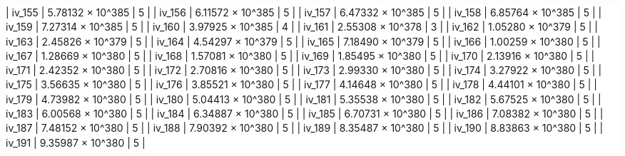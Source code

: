 | iv_155 | 5.78132 × 10^385 | 5 |
| iv_156 | 6.11572 × 10^385 | 5 |
| iv_157 | 6.47332 × 10^385 | 5 |
| iv_158 | 6.85764 × 10^385 | 5 |
| iv_159 | 7.27314 × 10^385 | 5 |
| iv_160 | 3.97925 × 10^385 | 4 |
| iv_161 | 2.55308 × 10^378 | 3 |
| iv_162 | 1.05280 × 10^379 | 5 |
| iv_163 | 2.45826 × 10^379 | 5 |
| iv_164 | 4.54297 × 10^379 | 5 |
| iv_165 | 7.18490 × 10^379 | 5 |
| iv_166 | 1.00259 × 10^380 | 5 |
| iv_167 | 1.28669 × 10^380 | 5 |
| iv_168 | 1.57081 × 10^380 | 5 |
| iv_169 | 1.85495 × 10^380 | 5 |
| iv_170 | 2.13916 × 10^380 | 5 |
| iv_171 | 2.42352 × 10^380 | 5 |
| iv_172 | 2.70816 × 10^380 | 5 |
| iv_173 | 2.99330 × 10^380 | 5 |
| iv_174 | 3.27922 × 10^380 | 5 |
| iv_175 | 3.56635 × 10^380 | 5 |
| iv_176 | 3.85521 × 10^380 | 5 |
| iv_177 | 4.14648 × 10^380 | 5 |
| iv_178 | 4.44101 × 10^380 | 5 |
| iv_179 | 4.73982 × 10^380 | 5 |
| iv_180 | 5.04413 × 10^380 | 5 |
| iv_181 | 5.35538 × 10^380 | 5 |
| iv_182 | 5.67525 × 10^380 | 5 |
| iv_183 | 6.00568 × 10^380 | 5 |
| iv_184 | 6.34887 × 10^380 | 5 |
| iv_185 | 6.70731 × 10^380 | 5 |
| iv_186 | 7.08382 × 10^380 | 5 |
| iv_187 | 7.48152 × 10^380 | 5 |
| iv_188 | 7.90392 × 10^380 | 5 |
| iv_189 | 8.35487 × 10^380 | 5 |
| iv_190 | 8.83863 × 10^380 | 5 |
| iv_191 | 9.35987 × 10^380 | 5 |